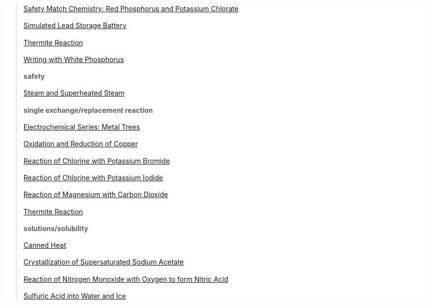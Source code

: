 >   
> 
> [Safety Match Chemistry: Red Phosphorus and Potassium Chlorate](MAIN/MATCHES/PAGE1.HTM) 
>   
> 
> [Simulated Lead Storage Battery](MAIN/BATTERY/PAGE1.HTM) 
>   
> 
> [Thermite Reaction](MAIN/THERMIT/PAGE1.HTM) 
>   
> 
> [Writing with White Phosphorus](MAIN/PHOSPHO/PAGE1.HTM) 
>   
> 
>   
> 
> **safety** 
>   
> 
> [Steam and Superheated Steam](MAIN/STEAM/PAGE1.HTM) 
>   
> 
>   
> 
> **single exchange/replacement reaction** 
>   
> 
> [Electrochemical Series: Metal Trees](MAIN/TREES/PAGE1.HTM) 
>   
> 
> [Oxidation and Reduction of Copper](MAIN/REDOXCU/PAGE1.HTM) 
>   
> 
> [Reaction of Chlorine with Potassium Bromide](MAIN/CLKBR/PAGE1.HTM) 
>   
> 
> [Reaction of Chlorine with Potassium Iodide](MAIN/CLKI/PAGE1.HTM) 
>   
> 
> [Reaction of Magnesium with Carbon Dioxide](MAIN/MAGCO2/PAGE1.HTM) 
>   
> 
> [Thermite Reaction](MAIN/THERMIT/PAGE1.HTM) 
>   
> 
>   
> 
> **solutions/solubility** 
>   
> 
> [Canned Heat](MAIN/CANHEAT/PAGE1.HTM) 
>   
> 
> [Crystallization of Supersaturated Sodium Acetate](MAIN/ACETATE/PAGE1.HTM) 
>   
> 
> [Reaction of Nitrogen Monoxide with Oxygen to form Nitric Acid](MAIN/RAINN1O2/PAGE1.HTM) 
>   
> 
> [Sulfuric Acid into Water and Ice](MAIN/SH2OICE/PAGE1.HTM) 
>   
> 
>   
> 